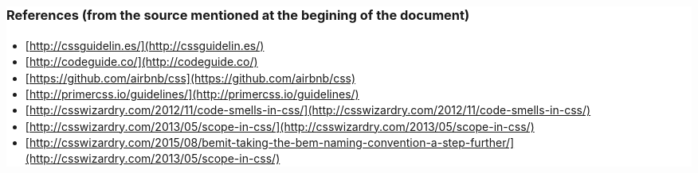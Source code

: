 
### References (from the source mentioned at the begining of the document)
* [http://cssguidelin.es/](http://cssguidelin.es/)
* [http://codeguide.co/](http://codeguide.co/)
* [https://github.com/airbnb/css](https://github.com/airbnb/css)
* [http://primercss.io/guidelines/](http://primercss.io/guidelines/)
* [http://csswizardry.com/2012/11/code-smells-in-css/](http://csswizardry.com/2012/11/code-smells-in-css/)
* [http://csswizardry.com/2013/05/scope-in-css/](http://csswizardry.com/2013/05/scope-in-css/)
* [http://csswizardry.com/2015/08/bemit-taking-the-bem-naming-convention-a-step-further/](http://csswizardry.com/2013/05/scope-in-css/)